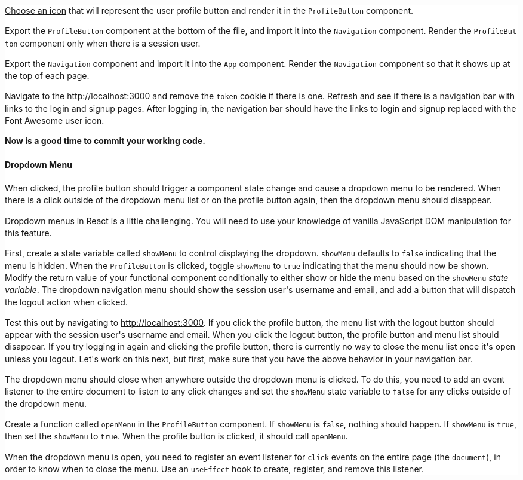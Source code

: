 [Choose an icon][Choose a Font Awesome Icon] that will represent the user
profile button and render it in the `ProfileButton` component.

Export the `ProfileButton` component at the bottom of the file, and import it
into the `Navigation` component. Render the `ProfileButton` component only when
there is a session user.

Export the `Navigation` component and import it into the `App` component. Render
the `Navigation` component so that it shows up at the top of each page.

Navigate to the [http://localhost:3000] and remove the `token` cookie if there
is one. Refresh and see if there is a navigation bar with links to the login
and signup pages. After logging in, the navigation bar should have the links
to login and signup replaced with the Font Awesome user icon.

**Now is a good time to commit your working code.**

#### Dropdown Menu

When clicked, the profile button should trigger a component state change and
cause a dropdown menu to be rendered. When there is a click outside of the
dropdown menu list or on the profile button again, then the dropdown menu should
disappear.

Dropdown menus in React is a little challenging. You will need to use your
knowledge of vanilla JavaScript DOM manipulation for this feature.

First, create a state variable called `showMenu` to control displaying the
dropdown. `showMenu` defaults to `false` indicating that the menu is hidden.
When the `ProfileButton` is clicked, toggle `showMenu` to `true` indicating that
the menu should now be shown. Modify the return value of your functional
component conditionally to either show or hide the menu based on the `showMenu`
_state variable_. The dropdown navigation menu should show the session user's
username and email, and add a button that will dispatch the logout action when
clicked.

Test this out by navigating to [http://localhost:3000]. If you click the profile
button, the menu list with the logout button should appear with the session
user's username and email. When you click the logout button, the profile button
and menu list should disappear. If you try logging in again and clicking the
profile button, there is currently no way to close the menu list once it's open
unless you logout. Let's work on this next, but first, make sure that you have
the above behavior in your navigation bar.

The dropdown menu should close when anywhere outside the dropdown menu is
clicked. To do this, you need to add an event listener to the entire document
to listen to any click changes and set the `showMenu` state variable to `false`
for any clicks outside of the dropdown menu.

Create a function called `openMenu` in the `ProfileButton` component. If
`showMenu` is `false`, nothing should happen. If `showMenu` is `true`, then
set the `showMenu` to `true`. When the profile button is clicked, it should call
`openMenu`.

When the dropdown menu is open, you need to register an event listener for
`click` events on the entire page (the `document`), in order to know when to
close the menu. Use an `useEffect` hook to create, register, and remove this
listener.


[test-redux-store-image]: https://appacademy-open-assets.s3-us-west-1.amazonaws.com/Modular-Curriculum/content/react-redux/topics/react-redux-auth/authenticate-me/assets/test-redux-store-setup.png
[Font Awesome]: https://fontawesome.com/start
[Choose a Font Awesome Icon]: https://fontawesome.com/icons?d=gallery&m=free
[carrot icon]: https://fontawesome.com/icons/carrot?style=solid
[Portals in React]: https://reactjs.org/docs/portals.html
[http://localhost:3000]: http://localhost:3000